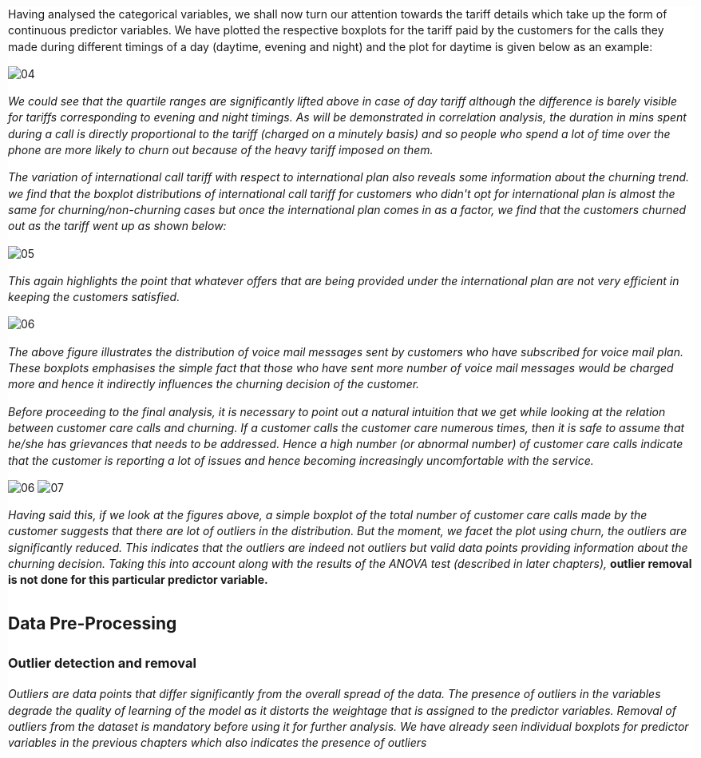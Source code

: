 Having analysed the categorical variables, we shall now turn our attention towards the tariff details which take up the form of continuous predictor variables. We have plotted the respective boxplots for the tariff paid by the customers for the calls they made during different timings of a day (daytime, evening and night) and the plot for daytime is given below as an example:

![04](./Customer_churn_identification/Plots/day_to_churn.png)

_We could see that the quartile ranges are significantly lifted above in case of day tariff although the difference is barely visible for tariffs corresponding to evening and night timings. As will be demonstrated in correlation analysis, the duration in mins spent during a call is directly proportional to the tariff (charged on a minutely basis) and so people who spend a lot of time over the phone are more likely to churn out because of the heavy tariff imposed on them._

_The variation of international call tariff with respect to international plan also reveals some information about the churning trend. we find that the boxplot distributions of international call tariff for customers who didn&#39;t opt for international plan is almost the same for churning/non-churning cases but once the international plan comes in as a factor, we find that the customers churned out as the tariff went up as shown below:_

![05](./Customer_churn_identification/Plots/int_vs_churn.png)

_This again highlights the point that whatever offers that are being provided under the international plan are not very efficient in keeping the customers satisfied._

![06](./Customer_churn_identification/Plots/vmail_mess_vs_churn.png)

_The above figure illustrates the distribution of voice mail messages sent by customers who have subscribed for voice mail plan. These boxplots emphasises the simple fact that those who have sent more number of voice mail messages would be charged more and hence it indirectly influences the churning decision of the customer._

_Before proceeding to the final analysis, it is necessary to point out a natural intuition that we get while looking at the relation between customer care calls and churning. If a customer calls the customer care numerous times, then it is safe to assume that he/she has grievances that needs to be addressed. Hence a high number (or abnormal number) of customer care calls indicate that the customer is reporting a lot of issues and hence becoming increasingly uncomfortable with the service._

![06](./Customer_churn_identification/Plots/cust_boxplot.png)
![07](./Customer_churn_identification/Plots/cust_calls_vs_churn.png)

_Having said this, if we look at the figures above, a simple boxplot of the total number of customer care calls made by the customer suggests that there are lot of outliers in the distribution. But the moment, we facet the plot using churn, the outliers are significantly reduced. This indicates that the outliers are indeed not outliers but valid data points providing information about the churning decision. Taking this into account along with the results of the ANOVA test (described in later chapters),_ **outlier removal is not done for this particular predictor variable.**


## Data Pre-Processing

### Outlier detection and removal

_Outliers are data points that differ significantly from the overall spread of the data. The presence of outliers in the variables degrade the quality of learning of the model as it distorts the weightage that is assigned to the predictor variables. Removal of outliers from the dataset is mandatory before using it for further analysis. We have already seen individual boxplots for predictor variables in the previous chapters which also indicates the presence of outliers_
